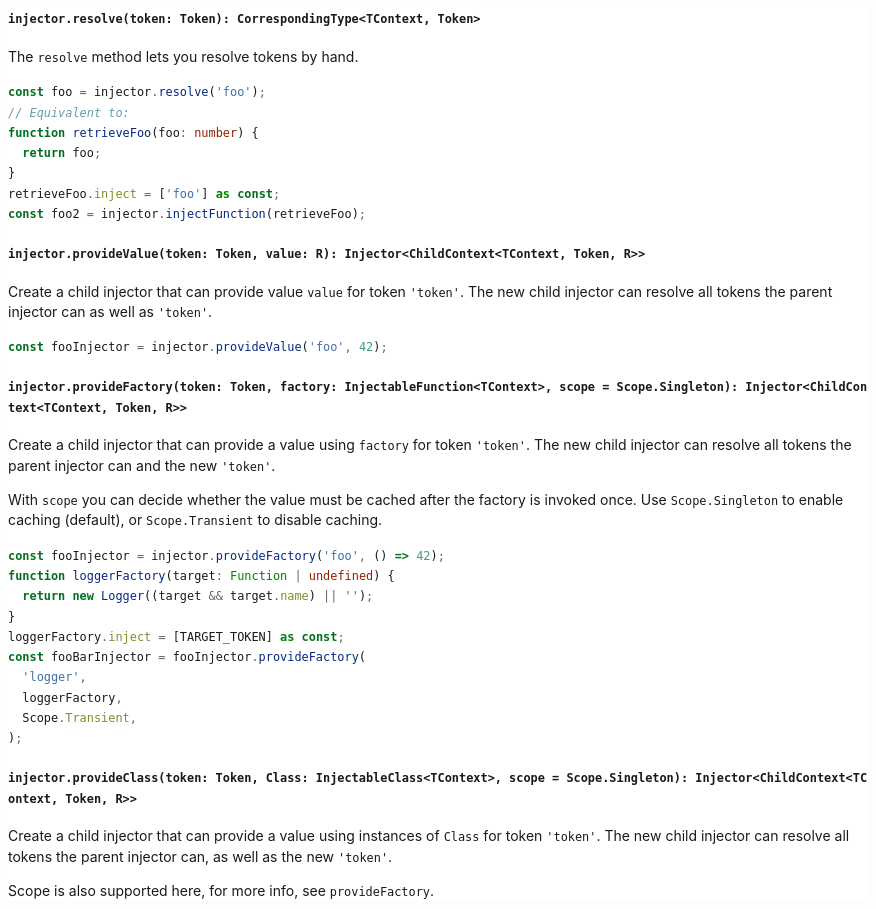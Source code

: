 #### `injector.resolve(token: Token): CorrespondingType<TContext, Token>`

The `resolve` method lets you resolve tokens by hand.

```ts
const foo = injector.resolve('foo');
// Equivalent to:
function retrieveFoo(foo: number) {
  return foo;
}
retrieveFoo.inject = ['foo'] as const;
const foo2 = injector.injectFunction(retrieveFoo);
```

#### `injector.provideValue(token: Token, value: R): Injector<ChildContext<TContext, Token, R>>`

Create a child injector that can provide value `value` for token `'token'`. The new child injector can resolve all tokens the parent injector can as well as `'token'`.

```ts
const fooInjector = injector.provideValue('foo', 42);
```

#### `injector.provideFactory(token: Token, factory: InjectableFunction<TContext>, scope = Scope.Singleton): Injector<ChildContext<TContext, Token, R>>`

Create a child injector that can provide a value using `factory` for token `'token'`. The new child injector can resolve all tokens the parent injector can and the new `'token'`.

With `scope` you can decide whether the value must be cached after the factory is invoked once. Use `Scope.Singleton` to enable caching (default), or `Scope.Transient` to disable caching.

```ts
const fooInjector = injector.provideFactory('foo', () => 42);
function loggerFactory(target: Function | undefined) {
  return new Logger((target && target.name) || '');
}
loggerFactory.inject = [TARGET_TOKEN] as const;
const fooBarInjector = fooInjector.provideFactory(
  'logger',
  loggerFactory,
  Scope.Transient,
);
```

#### `injector.provideClass(token: Token, Class: InjectableClass<TContext>, scope = Scope.Singleton): Injector<ChildContext<TContext, Token, R>>`

Create a child injector that can provide a value using instances of `Class` for token `'token'`. The new child injector can resolve all tokens the parent injector can, as well as the new `'token'`.

Scope is also supported here, for more info, see `provideFactory`.
